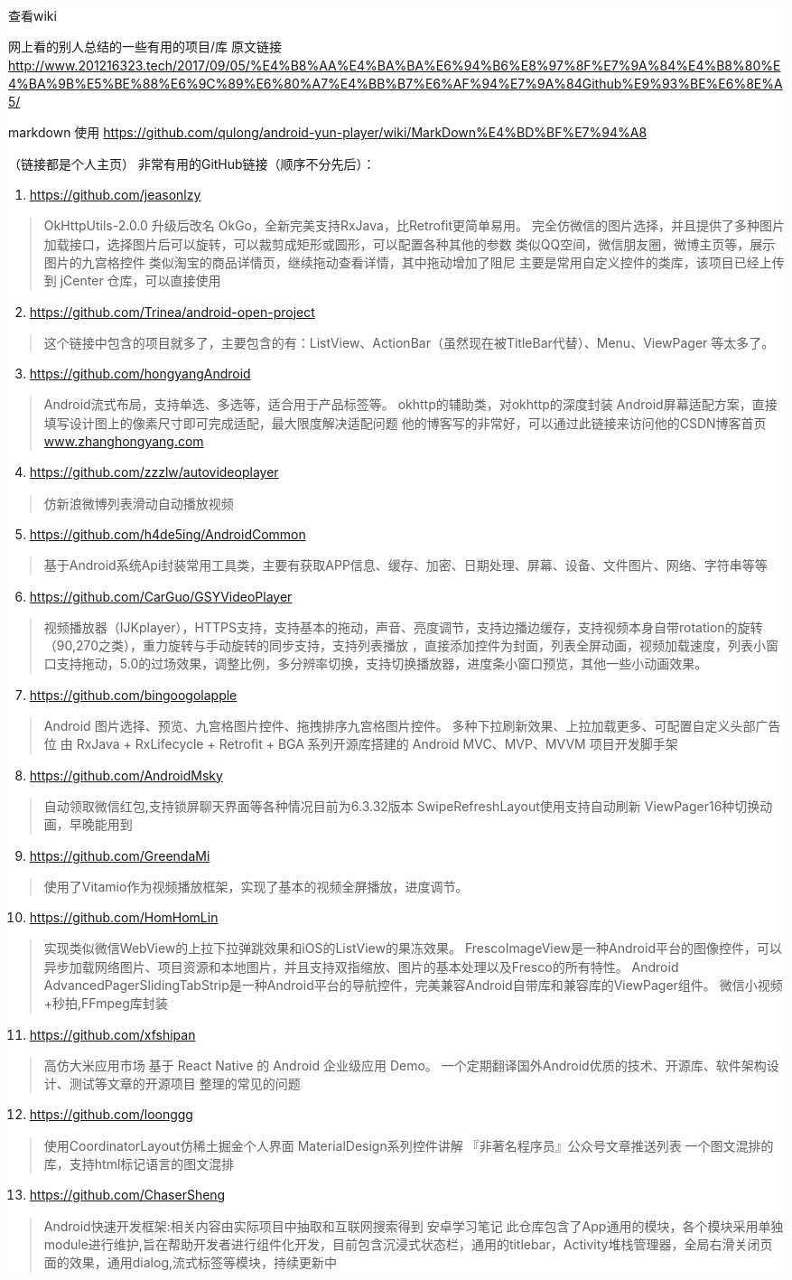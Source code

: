 查看wiki


网上看的别人总结的一些有用的项目/库
原文链接 http://www.201216323.tech/2017/09/05/%E4%B8%AA%E4%BA%BA%E6%94%B6%E8%97%8F%E7%9A%84%E4%B8%80%E4%BA%9B%E5%BE%88%E6%9C%89%E6%80%A7%E4%BB%B7%E6%AF%94%E7%9A%84Github%E9%93%BE%E6%8E%A5/

markdown 使用  https://github.com/qulong/android-yun-player/wiki/MarkDown%E4%BD%BF%E7%94%A8


（链接都是个人主页）
非常有用的GitHub链接（顺序不分先后）：
1. https://github.com/jeasonlzy
> OkHttpUtils-2.0.0 升级后改名 OkGo，全新完美支持RxJava，比Retrofit更简单易用。
完全仿微信的图片选择，并且提供了多种图片加载接口，选择图片后可以旋转，可以裁剪成矩形或圆形，可以配置各种其他的参数
类似QQ空间，微信朋友圈，微博主页等，展示图片的九宫格控件
类似淘宝的商品详情页，继续拖动查看详情，其中拖动增加了阻尼
主要是常用自定义控件的类库，该项目已经上传到 jCenter 仓库，可以直接使用

2. https://github.com/Trinea/android-open-project
> 这个链接中包含的项目就多了，主要包含的有：ListView、ActionBar（虽然现在被TitleBar代替）、Menu、ViewPager 等太多了。

3. https://github.com/hongyangAndroid
> Android流式布局，支持单选、多选等，适合用于产品标签等。
okhttp的辅助类，对okhttp的深度封装
Android屏幕适配方案，直接填写设计图上的像素尺寸即可完成适配，最大限度解决适配问题
他的博客写的非常好，可以通过此链接来访问他的CSDN博客首页 www.zhanghongyang.com
4. https://github.com/zzzlw/autovideoplayer
>仿新浪微博列表滑动自动播放视频

5. https://github.com/h4de5ing/AndroidCommon
>基于Android系统Api封装常用工具类，主要有获取APP信息、缓存、加密、日期处理、屏幕、设备、文件图片、网络、字符串等等

6. https://github.com/CarGuo/GSYVideoPlayer
>视频播放器（IJKplayer），HTTPS支持，支持基本的拖动，声音、亮度调节，支持边播边缓存，支持视频本身自带rotation的旋转（90,270之类），重力旋转与手动旋转的同步支持，支持列表播放 ，直接添加控件为封面，列表全屏动画，视频加载速度，列表小窗口支持拖动，5.0的过场效果，调整比例，多分辨率切换，支持切换播放器，进度条小窗口预览，其他一些小动画效果。

7. https://github.com/bingoogolapple
>Android 图片选择、预览、九宫格图片控件、拖拽排序九宫格图片控件。
多种下拉刷新效果、上拉加载更多、可配置自定义头部广告位
由 RxJava + RxLifecycle + Retrofit + BGA 系列开源库搭建的 Android MVC、MVP、MVVM 项目开发脚手架
8. https://github.com/AndroidMsky
>自动领取微信红包,支持锁屏聊天界面等各种情况目前为6.3.32版本
SwipeRefreshLayout使用支持自动刷新
ViewPager16种切换动画，早晚能用到
9. https://github.com/GreendaMi
>使用了Vitamio作为视频播放框架，实现了基本的视频全屏播放，进度调节。
10. https://github.com/HomHomLin
>实现类似微信WebView的上拉下拉弹跳效果和iOS的ListView的果冻效果。
FrescoImageView是一种Android平台的图像控件，可以异步加载网络图片、项目资源和本地图片，并且支持双指缩放、图片的基本处理以及Fresco的所有特性。
Android AdvancedPagerSlidingTabStrip是一种Android平台的导航控件，完美兼容Android自带库和兼容库的ViewPager组件。
微信小视频+秒拍,FFmpeg库封装
11. https://github.com/xfshipan
>高仿大米应用市场
基于 React Native 的 Android 企业级应用 Demo。
一个定期翻译国外Android优质的技术、开源库、软件架构设计、测试等文章的开源项目
整理的常见的问题
12. https://github.com/loonggg
>使用CoordinatorLayout仿稀土掘金个人界面
MaterialDesign系列控件讲解
『非著名程序员』公众号文章推送列表
一个图文混排的库，支持html标记语言的图文混排
13. https://github.com/ChaserSheng
>Android快速开发框架:相关内容由实际项目中抽取和互联网搜索得到
安卓学习笔记
此仓库包含了App通用的模块，各个模块采用单独module进行维护,旨在帮助开发者进行组件化开发，目前包含沉浸式状态栏，通用的titlebar，Activity堆栈管理器，全局右滑关闭页面的效果，通用dialog,流式标签等模块，持续更新中